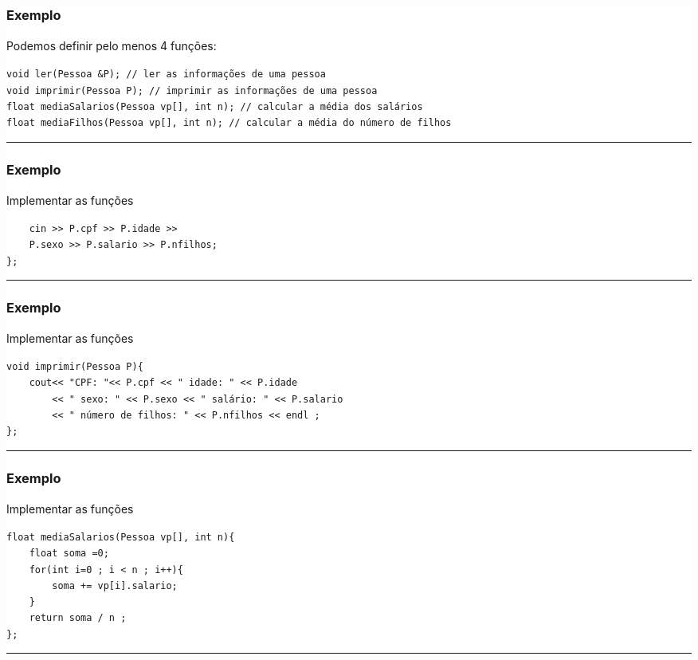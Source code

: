 
### Exemplo

Podemos definir pelo menos 4 funções:

```
void ler(Pessoa &P); // ler as informações de uma pessoa
void imprimir(Pessoa P); // imprimir as informações de uma pessoa
float mediaSalarios(Pessoa vp[], int n); // calcular a média dos salários
float mediaFilhos(Pessoa vp[], int n); // calcular a média do número de filhos

```

---

### Exemplo

Implementar as funções

```
    cin >> P.cpf >> P.idade >>
    P.sexo >> P.salario >> P.nfilhos;
};

```

---

### Exemplo

Implementar as funções

```
void imprimir(Pessoa P){
    cout<< "CPF: "<< P.cpf << " idade: " << P.idade
        << " sexo: " << P.sexo << " salário: " << P.salario
        << " número de filhos: " << P.nfilhos << endl ;
};

```

---

### Exemplo

Implementar as funções

```
float mediaSalarios(Pessoa vp[], int n){
    float soma =0;
    for(int i=0 ; i < n ; i++){
        soma += vp[i].salario;
    }
    return soma / n ;
};

```

---